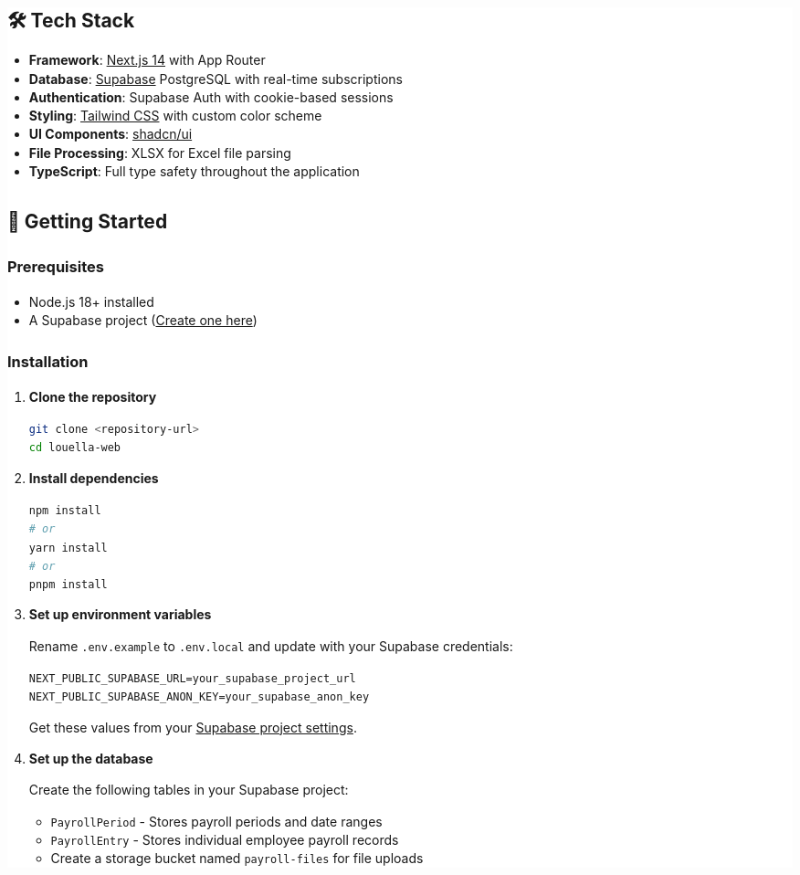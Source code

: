 ## 🛠️ Tech Stack

- **Framework**: [Next.js 14](https://nextjs.org/) with App Router
- **Database**: [Supabase](https://supabase.com/) PostgreSQL with real-time subscriptions
- **Authentication**: Supabase Auth with cookie-based sessions
- **Styling**: [Tailwind CSS](https://tailwindcss.com/) with custom color scheme
- **UI Components**: [shadcn/ui](https://ui.shadcn.com/)
- **File Processing**: XLSX for Excel file parsing
- **TypeScript**: Full type safety throughout the application

## 🚀 Getting Started

### Prerequisites

- Node.js 18+ installed
- A Supabase project ([Create one here](https://database.new))

### Installation

1. **Clone the repository**

   ```bash
   git clone <repository-url>
   cd louella-web
   ```

2. **Install dependencies**

   ```bash
   npm install
   # or
   yarn install
   # or
   pnpm install
   ```

3. **Set up environment variables**

   Rename `.env.example` to `.env.local` and update with your Supabase credentials:

   ```env
   NEXT_PUBLIC_SUPABASE_URL=your_supabase_project_url
   NEXT_PUBLIC_SUPABASE_ANON_KEY=your_supabase_anon_key
   ```

   Get these values from your [Supabase project settings](https://supabase.com/dashboard/project/_?showConnect=true).

4. **Set up the database**

   Create the following tables in your Supabase project:

   - `PayrollPeriod` - Stores payroll periods and date ranges
   - `PayrollEntry` - Stores individual employee payroll records
   - Create a storage bucket named `payroll-files` for file uploads
